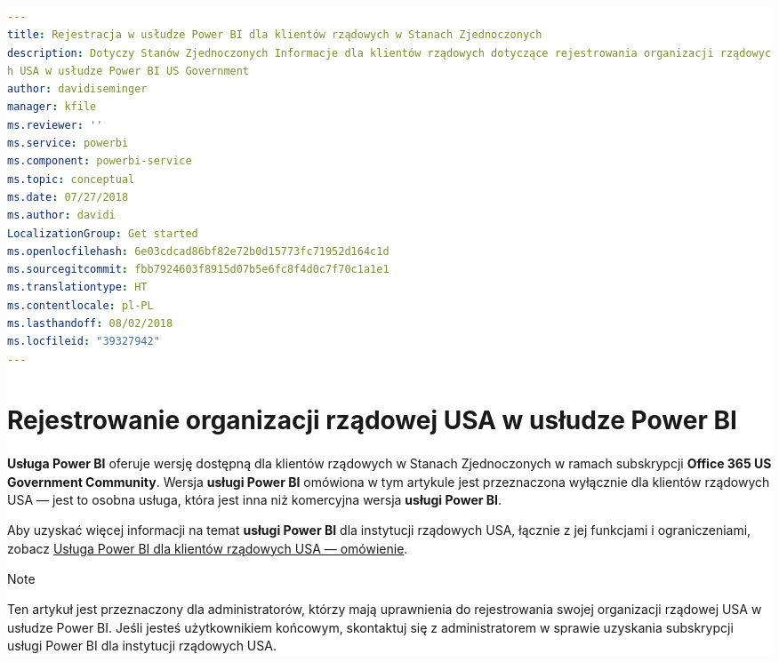 ```yaml
---
title: Rejestracja w usłudze Power BI dla klientów rządowych w Stanach Zjednoczonych
description: Dotyczy Stanów Zjednoczonych Informacje dla klientów rządowych dotyczące rejestrowania organizacji rządowych USA w usłudze Power BI US Government
author: davidiseminger
manager: kfile
ms.reviewer: ''
ms.service: powerbi
ms.component: powerbi-service
ms.topic: conceptual
ms.date: 07/27/2018
ms.author: davidi
LocalizationGroup: Get started
ms.openlocfilehash: 6e03cdcad86bf82e72b0d15773fc71952d164c1d
ms.sourcegitcommit: fbb7924603f8915d07b5e6fc8f4d0c7f70c1a1e1
ms.translationtype: HT
ms.contentlocale: pl-PL
ms.lasthandoff: 08/02/2018
ms.locfileid: "39327942"
---
```

# <a name="enroll-your-us-government-organization-in-the-power-bi-service"></a>Rejestrowanie organizacji rządowej USA w usłudze Power BI
**Usługa Power BI** oferuje wersję dostępną dla klientów rządowych w Stanach Zjednoczonych w ramach subskrypcji **Office 365 US Government Community**. Wersja **usługi Power BI** omówiona w tym artykule jest przeznaczona wyłącznie dla klientów rządowych USA — jest to osobna usługa, która jest inna niż komercyjna wersja **usługi Power BI**.

Aby uzyskać więcej informacji na temat **usługi Power BI** dla instytucji rządowych USA, łącznie z jej funkcjami i ograniczeniami, zobacz [Usługa Power BI dla klientów rządowych USA — omówienie](service-govus-overview.md).

> [!NOTE]
> Ten artykuł jest przeznaczony dla administratorów, którzy mają uprawnienia do rejestrowania swojej organizacji rządowej USA w usłudze Power BI. Jeśli jesteś użytkownikiem końcowym, skontaktuj się z administratorem w sprawie uzyskania subskrypcji usługi Power BI dla instytucji rządowych USA.
> 
> 
